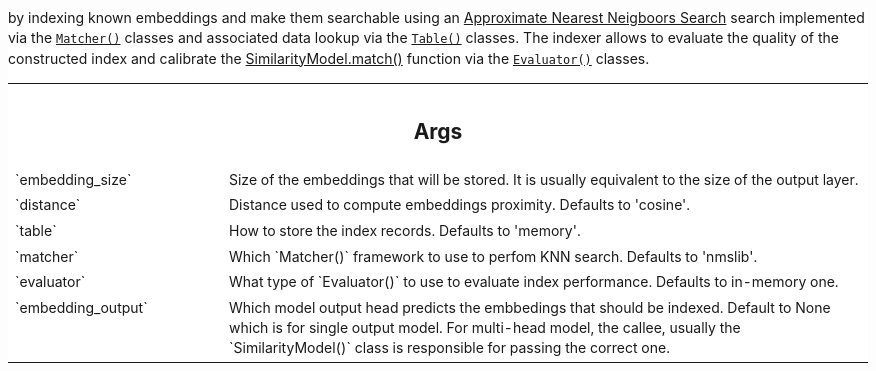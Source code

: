 
by indexing known embeddings and make them searchable using an
[Approximate Nearest Neigboors Search](https://en.wikipedia.org/wiki/Nearest_neighbor_search)
search implemented via the [`Matcher()`](matchers/overview.md) classes
and associated data lookup via the [`Table()`](tables/overview.md) classes.
The indexer allows to evaluate the quality of the constructed index and
calibrate the [SimilarityModel.match()](similarity_model.md) function via
the [`Evaluator()`](evaluators/overview.md) classes.

 <table class="responsive fixed orange">
<colgroup><col width="214px"><col></colgroup>
<tr><th colspan="2"><h2 class="add-link">Args</h2></th></tr>
<tr>
<td>
`embedding_size`
</td>
<td>
Size of the embeddings that will be stored.
It is usually equivalent to the size of the output layer.
</td>
</tr><tr>
<td>
`distance`
</td>
<td>
Distance used to compute embeddings proximity.
Defaults to 'cosine'.
</td>
</tr><tr>
<td>
`table`
</td>
<td>
How to store the index records.
Defaults to 'memory'.
</td>
</tr><tr>
<td>
`matcher`
</td>
<td>
Which `Matcher()` framework to use to perfom KNN
search. Defaults to 'nmslib'.
</td>
</tr><tr>
<td>
`evaluator`
</td>
<td>
What type of `Evaluator()` to use to evaluate index
performance. Defaults to in-memory one.
</td>
</tr><tr>
<td>
`embedding_output`
</td>
<td>
Which model output head predicts
the embbedings that should be indexed. Default to None which is for
single output model. For multi-head model, the callee, usually the
`SimilarityModel()` class is responsible for passing the
correct one.
</td>
</tr><tr>